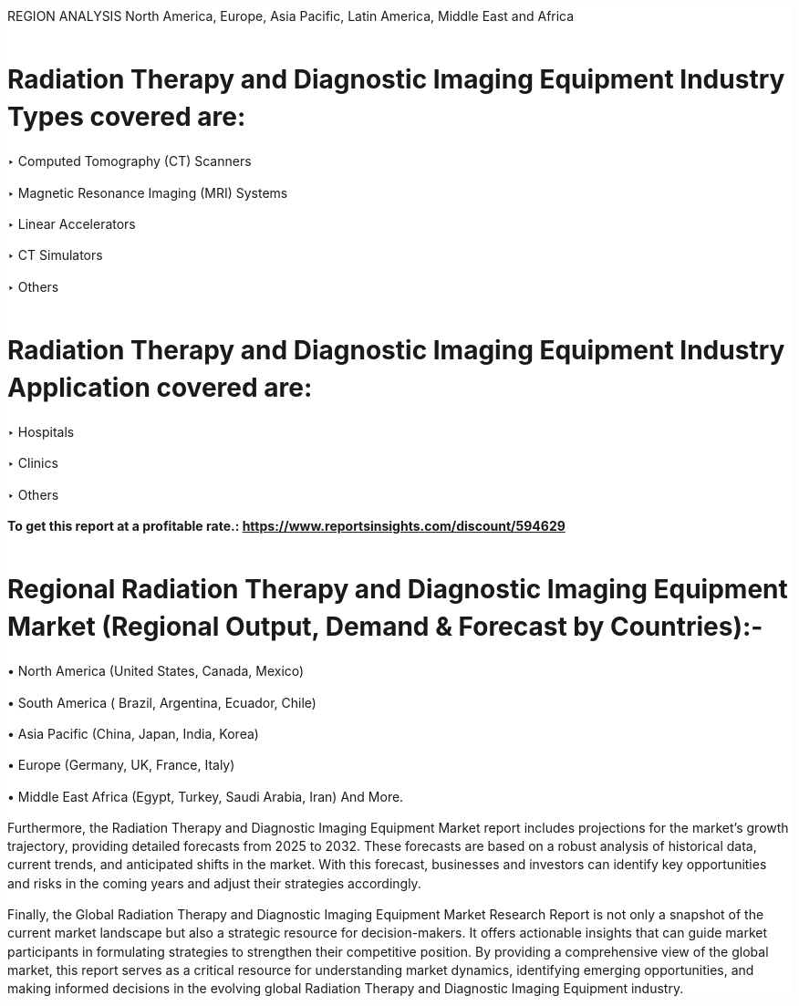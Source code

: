 <td>REGION ANALYSIS</td>
<td>North America, Europe, Asia Pacific, Latin America, Middle East and Africa</td>
</tr>
</table>

# <strong>Radiation Therapy and Diagnostic Imaging Equipment Industry Types covered are:</strong>

‣ Computed Tomography (CT) Scanners

‣ Magnetic Resonance Imaging (MRI) Systems

‣ Linear Accelerators

‣ CT Simulators

‣ Others

# <strong>Radiation Therapy and Diagnostic Imaging Equipment Industry Application covered are:</strong>

‣ Hospitals

‣  Clinics

‣  Others

<strong>To get this report at a profitable rate.: <a href=https://www.reportsinsights.com/discount/594629>https://www.reportsinsights.com/discount/594629</a></strong>

# <strong>Regional Radiation Therapy and Diagnostic Imaging Equipment Market (Regional Output, Demand &amp; Forecast by Countries):-</strong>

• North America (United States, Canada, Mexico)

• South America ( Brazil, Argentina, Ecuador, Chile)

• Asia Pacific (China, Japan, India, Korea)

• Europe (Germany, UK, France, Italy)

• Middle East Africa (Egypt, Turkey, Saudi Arabia, Iran) And More.

Furthermore, the Radiation Therapy and Diagnostic Imaging Equipment Market report includes projections for the market’s growth trajectory, providing detailed forecasts from 2025 to 2032. These forecasts are based on a robust analysis of historical data, current trends, and anticipated shifts in the market. With this forecast, businesses and investors can identify key opportunities and risks in the coming years and adjust their strategies accordingly.

Finally, the Global Radiation Therapy and Diagnostic Imaging Equipment Market Research Report is not only a snapshot of the current market landscape but also a strategic resource for decision-makers. It offers actionable insights that can guide market participants in formulating strategies to strengthen their competitive position. By providing a comprehensive view of the global market, this report serves as a critical resource for understanding market dynamics, identifying emerging opportunities, and making informed decisions in the evolving global Radiation Therapy and Diagnostic Imaging Equipment industry.

